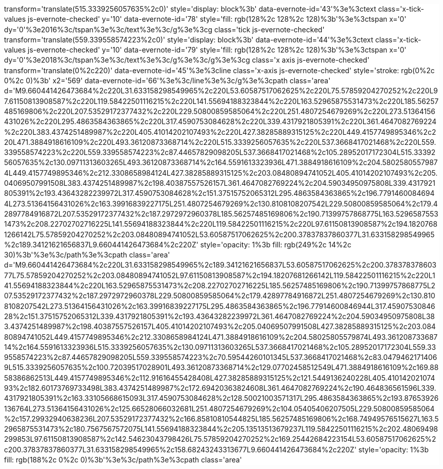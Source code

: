 transform='translate(515.3339256057635%2c0)' style='display: block%3b' data-evernote-id='43'%3e%3ctext class='x-tick-values js-evernote-checked' y='10' data-evernote-id='78' style='fill: rgb(128%2c 128%2c 128)%3b'%3e%3ctspan x='0' dy='0'%3e2016%3c/tspan%3e%3c/text%3e%3c/g%3e%3cg class='tick js-evernote-checked' transform='translate(559.339558574223%2c0)' style='display: block%3b' data-evernote-id='44'%3e%3ctext class='x-tick-values js-evernote-checked' y='10' data-evernote-id='79' style='fill: rgb(128%2c 128%2c 128)%3b'%3e%3ctspan x='0' dy='0'%3e2018%3c/tspan%3e%3c/text%3e%3c/g%3e%3c/g%3e%3cg class='x axis js-evernote-checked' transform='translate(0%2c220)' data-evernote-id='45'%3e%3cline class='x-axis js-evernote-checked' style='stroke: rgb(0%2c 0%2c 0)%3b' x2='569' data-evernote-id='66'%3e%3c/line%3e%3c/g%3e%3cpath class='area' d='M9.660441426473684%2c220L31.633158298549965%2c220L53.60587517062625%2c220L75.57859204270252%2c220L97.61150813908587%2c220L119.58422501116215%2c220L141.55694188323844%2c220L163.52965875531473%2c220L185.56257485169806%2c220L207.53529172377432%2c220L229.50800859585064%2c220L251.4807254679269%2c220L273.51364156431026%2c220L295.4863584363865%2c220L317.4590753084628%2c220L339.4317921805391%2c220L361.4647082769224%2c220L383.4374251489987%2c220L405.41014202107493%2c220L427.38285889315125%2c220L449.4157749895346%2c220L471.3884918616109%2c220L493.36120873368714%2c220L515.3339256057635%2c220L537.3668417021468%2c220L559.339558574223%2c220L559.339558574223%2c87.44657829098205L537.3668417021468%2c105.28952017172304L515.3339256057635%2c130.09711313603265L493.36120873368714%2c164.5591613323936L471.3884918616109%2c204.58025805579874L449.4157749895346%2c212.3308658984124L427.38285889315125%2c203.08480894741052L405.41014202107493%2c205.04069507991508L383.4374251489987%2c198.40387557526157L361.4647082769224%2c204.59034950975808L339.4317921805391%2c193.43643282239972L317.4590753084628%2c151.37515752065312L295.4863584363865%2c196.77914600846944L273.51364156431026%2c163.39916839227175L251.4807254679269%2c130.8108108207542L229.50800859585064%2c179.42897784916872L207.53529172377432%2c187.2972972960378L185.56257485169806%2c190.71399757868775L163.52965875531473%2c208.22702702716225L141.55694188323844%2c220L119.58422501116215%2c220L97.61150813908587%2c194.18207681266142L75.57859204270252%2c203.08480894741052L53.60587517062625%2c200.37837837860377L31.633158298549965%2c189.34121621656837L9.660441426473684%2c220Z' style='opacity: 1%3b fill: rgb(249%2c 14%2c 30)%3b'%3e%3c/path%3e%3cpath class='area' d='M9.660441426473684%2c220L31.633158298549965%2c189.34121621656837L53.60587517062625%2c200.37837837860377L75.57859204270252%2c203.08480894741052L97.61150813908587%2c194.18207681266142L119.58422501116215%2c220L141.55694188323844%2c220L163.52965875531473%2c208.22702702716225L185.56257485169806%2c190.71399757868775L207.53529172377432%2c187.2972972960378L229.50800859585064%2c179.42897784916872L251.4807254679269%2c130.8108108207542L273.51364156431026%2c163.39916839227175L295.4863584363865%2c196.77914600846944L317.4590753084628%2c151.37515752065312L339.4317921805391%2c193.43643282239972L361.4647082769224%2c204.59034950975808L383.4374251489987%2c198.40387557526157L405.41014202107493%2c205.04069507991508L427.38285889315125%2c203.08480894741052L449.4157749895346%2c212.3308658984124L471.3884918616109%2c204.58025805579874L493.36120873368714%2c164.5591613323936L515.3339256057635%2c130.09711313603265L537.3668417021468%2c105.28952017172304L559.339558574223%2c87.44657829098205L559.339558574223%2c70.59544260101345L537.3668417021468%2c83.04794621714069L515.3339256057635%2c100.72039517028901L493.36120873368714%2c129.07702458512549L471.3884918616109%2c169.8858386862513L449.4157749895346%2c112.91616455428408L427.38285889315125%2c121.5449136240228L405.41014202107493%2c182.60173769733498L383.4374251489987%2c172.69420363824608L361.4647082769224%2c190.464836561596L339.4317921805391%2c163.33105668615093L317.4590753084628%2c128.50021003571317L295.4863584363865%2c193.87653926136764L273.51364156431026%2c125.66528066032681L251.4807254679269%2c104.05405406207505L229.50800859585064%2c157.29932940638236L207.53529172377432%2c166.85810810544825L185.56257485169806%2c168.74949576515627L163.52965875531473%2c180.7567567572075L141.55694188323844%2c205.13513513679237L119.58422501116215%2c202.48069498299853L97.61150813908587%2c142.54623043798426L75.57859204270252%2c169.25442684223154L53.60587517062625%2c200.37837837860377L31.633158298549965%2c158.68243243313677L9.660441426473684%2c220Z' style='opacity: 1%3b fill: rgb(188%2c 0%2c 0)%3b'%3e%3c/path%3e%3cpath class='area'